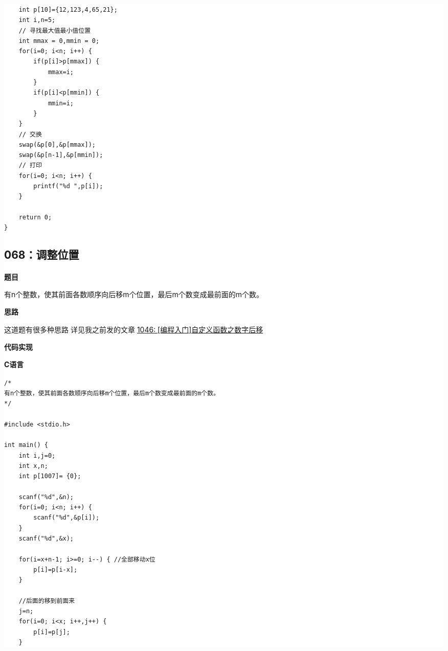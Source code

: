 ```
	int p[10]={12,123,4,65,21};
	int i,n=5;
	// 寻找最大值最小值位置 
	int mmax = 0,mmin = 0;
	for(i=0; i<n; i++) {
		if(p[i]>p[mmax]) {
			mmax=i;
		}
		if(p[i]<p[mmin]) {
			mmin=i;
		}
	}
	// 交换
	swap(&p[0],&p[mmax]);
	swap(&p[n-1],&p[mmin]);
	// 打印 
	for(i=0; i<n; i++) {
		printf("%d ",p[i]);
	}

	return 0;
}
```

068：调整位置
--------

**题目**

有n个整数，使其前面各数顺序向后移m个位置，最后m个数变成最前面的m个数。

**思路**

这道题有很多种思路 详见我之前发的文章 [1046: \[编程入门\]自定义函数之数字后移](https://blog.dotcpp.com/a/89288/?page=2 "1046: [编程入门]自定义函数之数字后移")

**代码实现**

**C语言**

```
/*
有n个整数，使其前面各数顺序向后移m个位置，最后m个数变成最前面的m个数。
*/

#include <stdio.h>

int main() {
	int i,j=0;
	int x,n;
	int p[1007]= {0};

	scanf("%d",&n);
	for(i=0; i<n; i++) {
		scanf("%d",&p[i]);
	}
	scanf("%d",&x);

	for(i=x+n-1; i>=0; i--) { //全部移动x位
		p[i]=p[i-x];
	}
	
	//后面的移到前面来 
	j=n;
	for(i=0; i<x; i++,j++) {
		p[i]=p[j];
	}
```